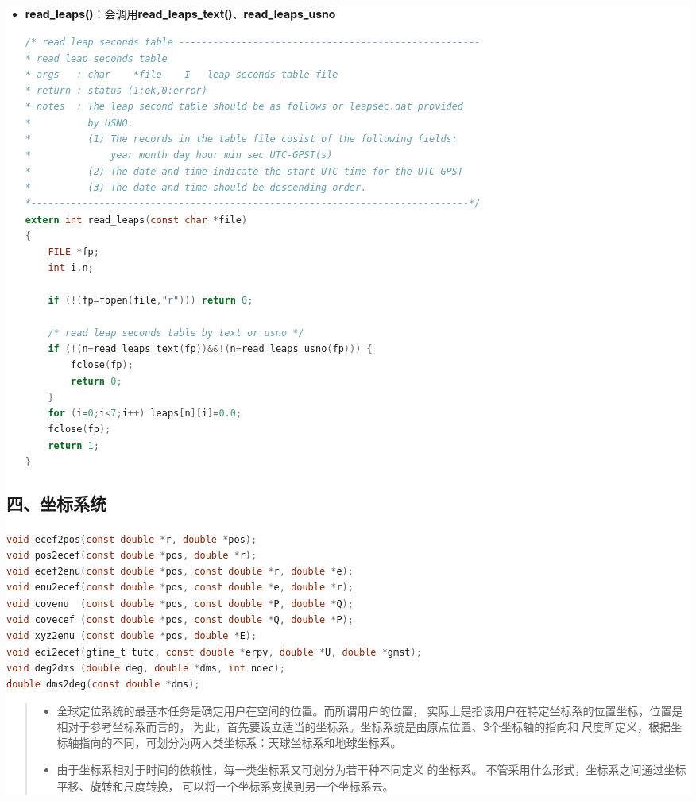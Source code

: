   

* **read_leaps()**：会调用**read_leaps_text()**、**read_leaps_usno**

  ```c
  /* read leap seconds table -----------------------------------------------------
  * read leap seconds table
  * args   : char    *file    I   leap seconds table file
  * return : status (1:ok,0:error)
  * notes  : The leap second table should be as follows or leapsec.dat provided
  *          by USNO.
  *          (1) The records in the table file cosist of the following fields:
  *              year month day hour min sec UTC-GPST(s)
  *          (2) The date and time indicate the start UTC time for the UTC-GPST
  *          (3) The date and time should be descending order.
  *-----------------------------------------------------------------------------*/
  extern int read_leaps(const char *file)
  {
      FILE *fp;
      int i,n;
      
      if (!(fp=fopen(file,"r"))) return 0;
      
      /* read leap seconds table by text or usno */
      if (!(n=read_leaps_text(fp))&&!(n=read_leaps_usno(fp))) {
          fclose(fp);
          return 0;
      }
      for (i=0;i<7;i++) leaps[n][i]=0.0;
      fclose(fp);
      return 1;
  }
  ```

  

## 四、坐标系统

```c
void ecef2pos(const double *r, double *pos);
void pos2ecef(const double *pos, double *r);
void ecef2enu(const double *pos, const double *r, double *e);
void enu2ecef(const double *pos, const double *e, double *r);
void covenu  (const double *pos, const double *P, double *Q);
void covecef (const double *pos, const double *Q, double *P);
void xyz2enu (const double *pos, double *E);
void eci2ecef(gtime_t tutc, const double *erpv, double *U, double *gmst);
void deg2dms (double deg, double *dms, int ndec);
double dms2deg(const double *dms);
```

> * 全球定位系统的最基本任务是确定用户在空间的位置。而所谓用户的位置， 实际上是指该用户在特定坐标系的位置坐标，位置是相对于参考坐标系而言的， 为此，首先要设立适当的坐标系。坐标系统是由原点位置、3个坐标轴的指向和 尺度所定义，根据坐标轴指向的不同，可划分为两大类坐标系：天球坐标系和地球坐标系。 
>
> * 由于坐标系相对于时间的依赖性，每一类坐标系又可划分为若干种不同定义 的坐标系。 不管采用什么形式，坐标系之间通过坐标平移、旋转和尺度转换， 可以将一个坐标系变换到另一个坐标系去。 
